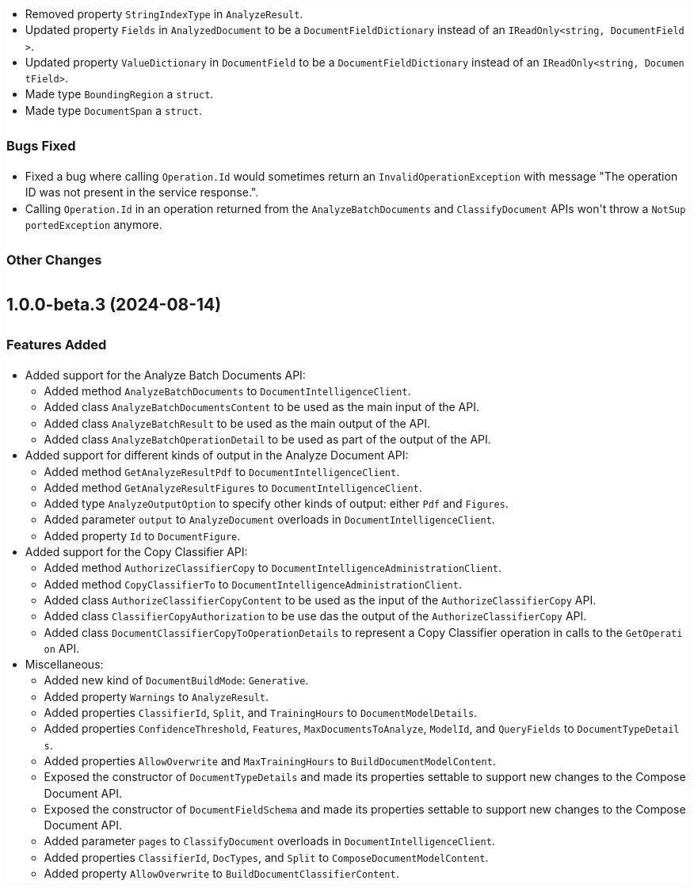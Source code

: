 - Removed property `StringIndexType` in `AnalyzeResult`.
- Updated property `Fields` in `AnalyzedDocument` to be a `DocumentFieldDictionary` instead of an `IReadOnly<string, DocumentField>`.
- Updated property `ValueDictionary` in `DocumentField` to be a `DocumentFieldDictionary` instead of an `IReadOnly<string, DocumentField>`.
- Made type `BoundingRegion` a `struct`.
- Made type `DocumentSpan` a `struct`.

### Bugs Fixed
- Fixed a bug where calling `Operation.Id` would sometimes return an `InvalidOperationException` with message "The operation ID was not present in the service response.".
- Calling `Operation.Id` in an operation returned from the `AnalyzeBatchDocuments` and `ClassifyDocument` APIs won't throw a `NotSupportedException` anymore.

### Other Changes

## 1.0.0-beta.3 (2024-08-14)

### Features Added
- Added support for the Analyze Batch Documents API:
  - Added method `AnalyzeBatchDocuments` to `DocumentIntelligenceClient`.
  - Added class `AnalyzeBatchDocumentsContent` to be used as the main input of the API.
  - Added class `AnalyzeBatchResult` to be used as the main output of the API.
  - Added class `AnalyzeBatchOperationDetail` to be used as part of the output of the API.
- Added support for different kinds of output in the Analyze Document API:
  - Added method `GetAnalyzeResultPdf` to `DocumentIntelligenceClient`.
  - Added method `GetAnalyzeResultFigures` to `DocumentIntelligenceClient`.
  - Added type `AnalyzeOutputOption` to specify other kinds of output: either `Pdf` and `Figures`.
  - Added parameter `output` to `AnalyzeDocument` overloads in `DocumentIntelligenceClient`.
  - Added property `Id` to `DocumentFigure`.
- Added support for the Copy Classifier API:
  - Added method `AuthorizeClassifierCopy` to `DocumentIntelligenceAdministrationClient`.
  - Added method `CopyClassifierTo` to `DocumentIntelligenceAdministrationClient`.
  - Added class `AuthorizeClassifierCopyContent` to be used as the input of the `AuthorizeClassifierCopy` API.
  - Added class `ClassifierCopyAuthorization` to be use das the output of the `AuthorizeClassifierCopy` API.
  - Added class `DocumentClassifierCopyToOperationDetails` to represent a Copy Classifier operation in calls to the `GetOperation` API.
- Miscellaneous:
  - Added new kind of `DocumentBuildMode`: `Generative`.
  - Added property `Warnings` to `AnalyzeResult`.
  - Added properties `ClassifierId`, `Split`, and `TrainingHours` to `DocumentModelDetails`.
  - Added properties `ConfidenceThreshold`, `Features`, `MaxDocumentsToAnalyze`, `ModelId`, and `QueryFields` to `DocumentTypeDetails`.
  - Added properties `AllowOverwrite` and `MaxTrainingHours` to `BuildDocumentModelContent`.
  - Exposed the constructor of `DocumentTypeDetails` and made its properties settable to support new changes to the Compose Document API.
  - Exposed the constructor of `DocumentFieldSchema` and made its properties settable to support new changes to the Compose Document API.
  - Added parameter `pages` to `ClassifyDocument` overloads in `DocumentIntelligenceClient`.
  - Added properties `ClassifierId`, `DocTypes`, and `Split` to `ComposeDocumentModelContent`.
  - Added property `AllowOverwrite` to `BuildDocumentClassifierContent`.
